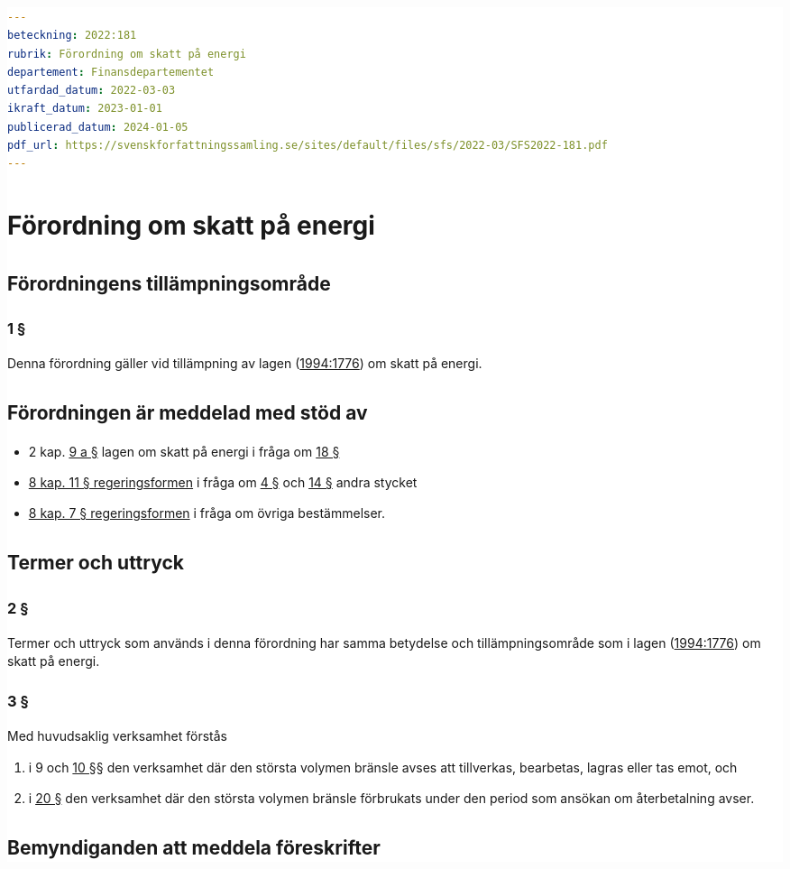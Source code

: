 ```yaml
---
beteckning: 2022:181
rubrik: Förordning om skatt på energi
departement: Finansdepartementet
utfardad_datum: 2022-03-03
ikraft_datum: 2023-01-01
publicerad_datum: 2024-01-05
pdf_url: https://svenskforfattningssamling.se/sites/default/files/sfs/2022-03/SFS2022-181.pdf
---
```


# Förordning om skatt på energi

## Förordningens tillämpningsområde

### 1 §

Denna förordning gäller vid tillämpning av lagen ([1994:1776](https://selex.se/eli/sfs/1994/1776)) om skatt på energi.

## Förordningen är meddelad med stöd av

- 2 kap. [9 a §](#kap2.9a) lagen om skatt på energi i fråga om [18 §](#18)

- [8 kap. 11 § regeringsformen](https://selex.se/eli/sfs/1974/152#kap8.11) i fråga om [4 §](#4) och [14 §](#14) andra stycket

- [8 kap. 7 § regeringsformen](https://selex.se/eli/sfs/1974/152#kap8.7) i fråga om övriga bestämmelser.

## Termer och uttryck

### 2 §

Termer och uttryck som används i denna förordning har samma betydelse och tillämpningsområde som i lagen ([1994:1776](https://selex.se/eli/sfs/1994/1776)) om skatt på energi.

### 3 §

Med huvudsaklig verksamhet förstås

1. i 9 och [10 §](#10)§ den verksamhet där den största volymen bränsle avses att tillverkas, bearbetas, lagras eller tas emot, och

2. i [20 §](#20) den verksamhet där den största volymen bränsle förbrukats under den period som ansökan om återbetalning avser.

## Bemyndiganden att meddela föreskrifter
